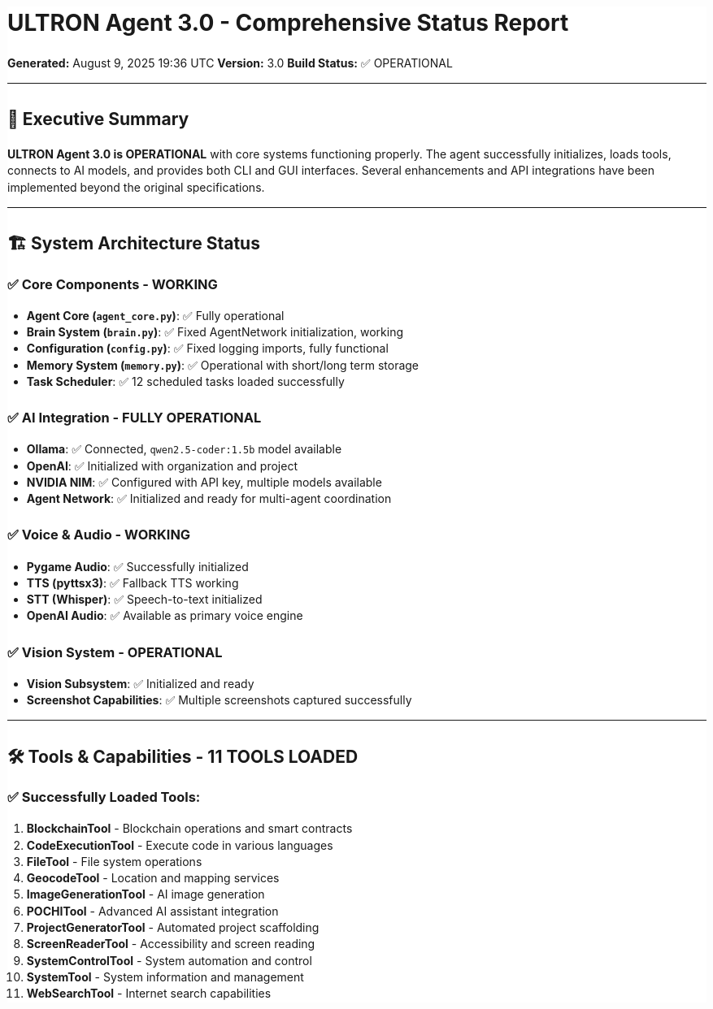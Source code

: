 # ULTRON Agent 3.0 - Comprehensive Status Report
**Generated:** August 9, 2025 19:36 UTC
**Version:** 3.0
**Build Status:** ✅ OPERATIONAL

---

## 🚀 Executive Summary

**ULTRON Agent 3.0 is OPERATIONAL** with core systems functioning properly. The agent successfully initializes, loads tools, connects to AI models, and provides both CLI and GUI interfaces. Several enhancements and API integrations have been implemented beyond the original specifications.

---

## 🏗️ System Architecture Status

### ✅ Core Components - **WORKING**
- **Agent Core (`agent_core.py`)**: ✅ Fully operational
- **Brain System (`brain.py`)**: ✅ Fixed AgentNetwork initialization, working
- **Configuration (`config.py`)**: ✅ Fixed logging imports, fully functional
- **Memory System (`memory.py`)**: ✅ Operational with short/long term storage
- **Task Scheduler**: ✅ 12 scheduled tasks loaded successfully

### ✅ AI Integration - **FULLY OPERATIONAL**
- **Ollama**: ✅ Connected, `qwen2.5-coder:1.5b` model available
- **OpenAI**: ✅ Initialized with organization and project
- **NVIDIA NIM**: ✅ Configured with API key, multiple models available
- **Agent Network**: ✅ Initialized and ready for multi-agent coordination

### ✅ Voice & Audio - **WORKING**
- **Pygame Audio**: ✅ Successfully initialized
- **TTS (pyttsx3)**: ✅ Fallback TTS working
- **STT (Whisper)**: ✅ Speech-to-text initialized
- **OpenAI Audio**: ✅ Available as primary voice engine

### ✅ Vision System - **OPERATIONAL**
- **Vision Subsystem**: ✅ Initialized and ready
- **Screenshot Capabilities**: ✅ Multiple screenshots captured successfully

---

## 🛠️ Tools & Capabilities - **11 TOOLS LOADED**

### ✅ Successfully Loaded Tools:
1. **BlockchainTool** - Blockchain operations and smart contracts
2. **CodeExecutionTool** - Execute code in various languages
3. **FileTool** - File system operations
4. **GeocodeTool** - Location and mapping services
5. **ImageGenerationTool** - AI image generation
6. **POCHITool** - Advanced AI assistant integration
7. **ProjectGeneratorTool** - Automated project scaffolding
8. **ScreenReaderTool** - Accessibility and screen reading
9. **SystemControlTool** - System automation and control
10. **SystemTool** - System information and management
11. **WebSearchTool** - Internet search capabilities
